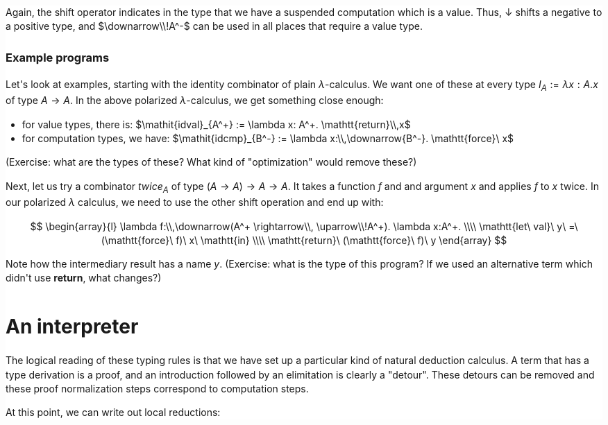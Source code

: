 Again, the shift operator indicates in the type that we 
have a suspended computation which is a value. Thus,
$\downarrow$ shifts a negative to a positive type, and
$\downarrow\\!A^-$ can be used in all places that
require a value type.

### Example programs

Let's look at examples, starting with the identity combinator
of plain $\lambda$-calculus. We want one of these at every type $I_A := \lambda x: A. x$ of type
$A \rightarrow A$. In the above polarized $\lambda$-calculus,
we get something close enough:

* for value types, there is: $\mathit{idval}_{A^+} := \lambda x: A^+. \mathtt{return}\\,x$
* for computation types, we have: $\mathit{idcmp}_{B^-} := \lambda x:\\,\downarrow{B^-}. \mathtt{force}\ x$

(Exercise: what are the types of these? What kind of "optimization" would remove these?)





Next, let us try a combinator $\mathit{twice}_A$ of type $(A \rightarrow A) \rightarrow A \rightarrow A$.
It takes a function $f$ and and argument $x$ and applies $f$ to $x$ twice.
In our polarized $\lambda$ calculus, we need to use the other shift
operation and end up with: 




$$
\begin{array}{l}
\lambda f:\\,\downarrow(A^+ \rightarrow\\, \uparrow\\!A^+). \lambda x:A^+. \\\\
\mathtt{let\ val}\ y\ =\ (\mathtt{force}\ f)\ x\ \mathtt{in} \\\\ 
\mathtt{return}\ (\mathtt{force}\ f)\ y
\end{array}
$$

Note how the intermediary result has a name $y$. (Exercise: what is the type
of this program? If we used an alternative term which didn't use $\mathbf{return}$, what
changes?)

# An interpreter



The logical reading of these typing rules is that we have set up a particular kind
of natural deduction calculus. A term that has a type derivation is a proof, and an
introduction followed by an elimitation is clearly a "detour".
These detours can be removed and these proof normalization steps
correspond to computation steps.




At this point, we can write out local reductions:
